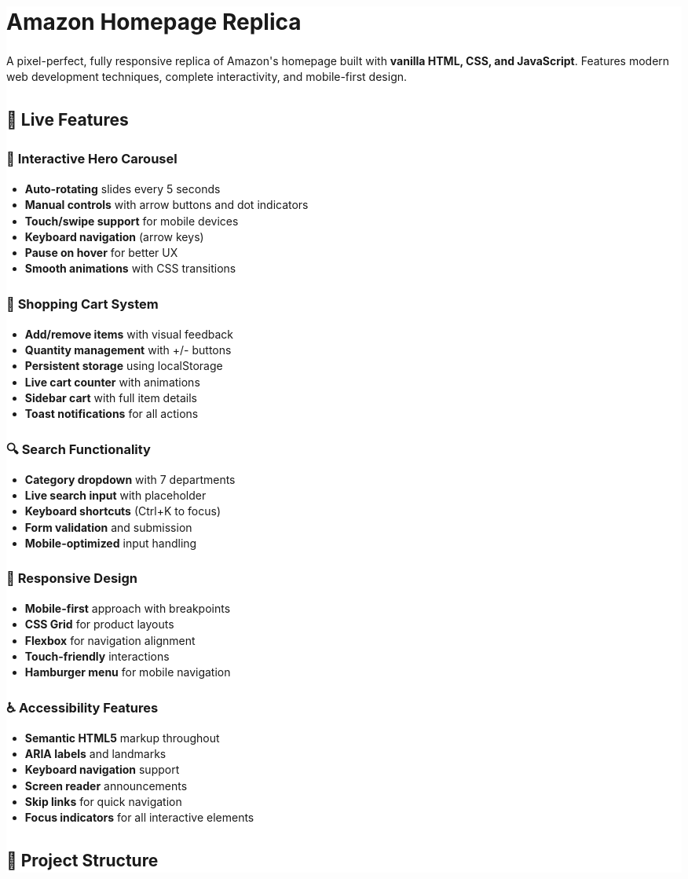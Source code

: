 # Amazon Homepage Replica

A pixel-perfect, fully responsive replica of Amazon's homepage built with **vanilla HTML, CSS, and JavaScript**. Features modern web development techniques, complete interactivity, and mobile-first design.

## 🚀 Live Features

### 🎠 **Interactive Hero Carousel**
- **Auto-rotating** slides every 5 seconds
- **Manual controls** with arrow buttons and dot indicators
- **Touch/swipe support** for mobile devices
- **Keyboard navigation** (arrow keys)
- **Pause on hover** for better UX
- **Smooth animations** with CSS transitions

### 🛒 **Shopping Cart System**
- **Add/remove items** with visual feedback
- **Quantity management** with +/- buttons
- **Persistent storage** using localStorage
- **Live cart counter** with animations
- **Sidebar cart** with full item details
- **Toast notifications** for all actions

### 🔍 **Search Functionality**
- **Category dropdown** with 7 departments
- **Live search input** with placeholder
- **Keyboard shortcuts** (Ctrl+K to focus)
- **Form validation** and submission
- **Mobile-optimized** input handling

### 📱 **Responsive Design**
- **Mobile-first** approach with breakpoints
- **CSS Grid** for product layouts
- **Flexbox** for navigation alignment
- **Touch-friendly** interactions
- **Hamburger menu** for mobile navigation

### ♿ **Accessibility Features**
- **Semantic HTML5** markup throughout
- **ARIA labels** and landmarks
- **Keyboard navigation** support
- **Screen reader** announcements
- **Skip links** for quick navigation
- **Focus indicators** for all interactive elements

## 📁 Project Structure
